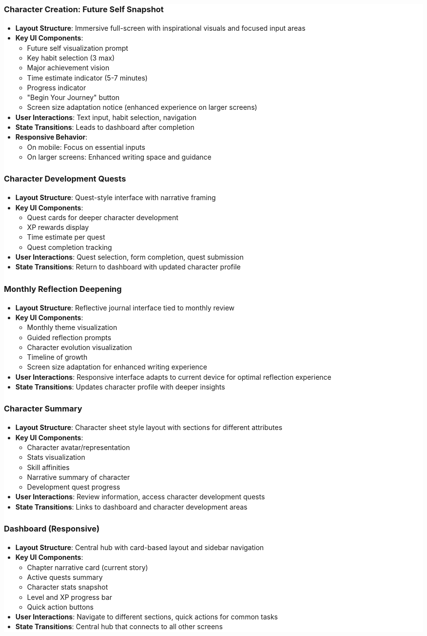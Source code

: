 ### Character Creation: Future Self Snapshot
- **Layout Structure**: Immersive full-screen with inspirational visuals and focused input areas
- **Key UI Components**:
  - Future self visualization prompt
  - Key habit selection (3 max)
  - Major achievement vision
  - Time estimate indicator (5-7 minutes)
  - Progress indicator
  - "Begin Your Journey" button
  - Screen size adaptation notice (enhanced experience on larger screens)
- **User Interactions**: Text input, habit selection, navigation
- **State Transitions**: Leads to dashboard after completion
- **Responsive Behavior**:
  - On mobile: Focus on essential inputs
  - On larger screens: Enhanced writing space and guidance

### Character Development Quests
- **Layout Structure**: Quest-style interface with narrative framing
- **Key UI Components**:
  - Quest cards for deeper character development
  - XP rewards display
  - Time estimate per quest
  - Quest completion tracking
- **User Interactions**: Quest selection, form completion, quest submission
- **State Transitions**: Return to dashboard with updated character profile

### Monthly Reflection Deepening
- **Layout Structure**: Reflective journal interface tied to monthly review
- **Key UI Components**:
  - Monthly theme visualization
  - Guided reflection prompts
  - Character evolution visualization
  - Timeline of growth
  - Screen size adaptation for enhanced writing experience
- **User Interactions**: Responsive interface adapts to current device for optimal reflection experience
- **State Transitions**: Updates character profile with deeper insights

### Character Summary
- **Layout Structure**: Character sheet style layout with sections for different attributes
- **Key UI Components**:
  - Character avatar/representation
  - Stats visualization
  - Skill affinities
  - Narrative summary of character
  - Development quest progress
- **User Interactions**: Review information, access character development quests
- **State Transitions**: Links to dashboard and character development areas

### Dashboard (Responsive)
- **Layout Structure**: Central hub with card-based layout and sidebar navigation
- **Key UI Components**:
  - Chapter narrative card (current story)
  - Active quests summary
  - Character stats snapshot
  - Level and XP progress bar
  - Quick action buttons
- **User Interactions**: Navigate to different sections, quick actions for common tasks
- **State Transitions**: Central hub that connects to all other screens

